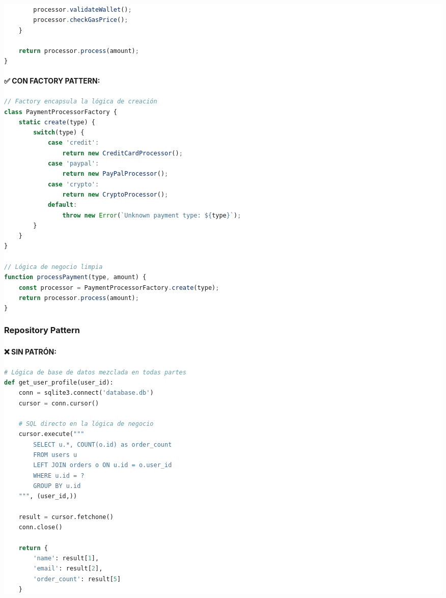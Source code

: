 ```javascript
        processor.validateWallet();
        processor.checkGasPrice();
    }
    
    return processor.process(amount);
}
```

#### ✅ **CON FACTORY PATTERN:**
```javascript
// Factory encapsula la lógica de creación
class PaymentProcessorFactory {
    static create(type) {
        switch(type) {
            case 'credit':
                return new CreditCardProcessor();
            case 'paypal':
                return new PayPalProcessor();
            case 'crypto':
                return new CryptoProcessor();
            default:
                throw new Error(`Unknown payment type: ${type}`);
        }
    }
}

// Lógica de negocio limpia
function processPayment(type, amount) {
    const processor = PaymentProcessorFactory.create(type);
    return processor.process(amount);
}
```

### **Repository Pattern**

#### ❌ **SIN PATRÓN:**
```python
# Lógica de base de datos mezclada en todas partes
def get_user_profile(user_id):
    conn = sqlite3.connect('database.db')
    cursor = conn.cursor()
    
    # SQL directo en la lógica de negocio
    cursor.execute("""
        SELECT u.*, COUNT(o.id) as order_count 
        FROM users u 
        LEFT JOIN orders o ON u.id = o.user_id 
        WHERE u.id = ?
        GROUP BY u.id
    """, (user_id,))
    
    result = cursor.fetchone()
    conn.close()
    
    return {
        'name': result[1],
        'email': result[2],
        'order_count': result[5]
    }
```
